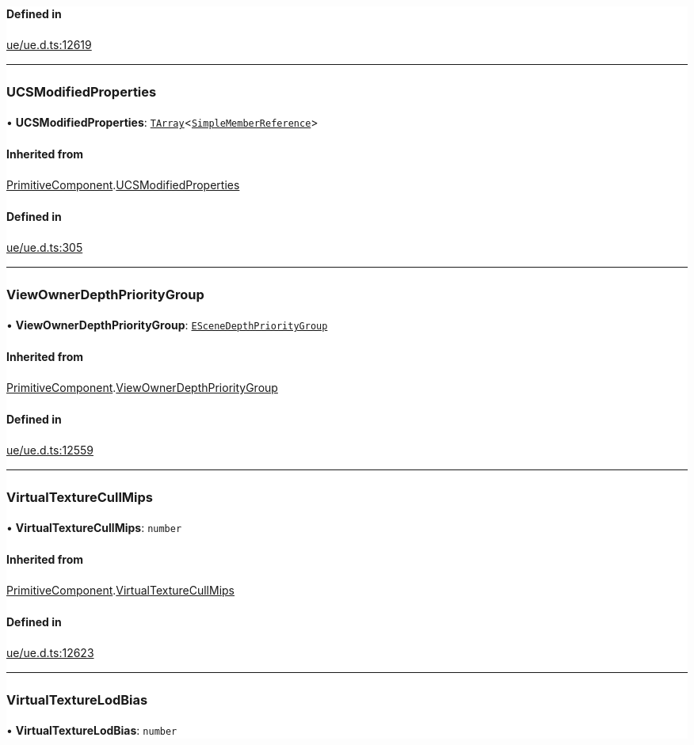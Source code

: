 #### Defined in

[ue/ue.d.ts:12619](https://github.com/YugMetaverse/yug_typings/blob/b7d9b19/ue/ue.d.ts#L12619)

___

### UCSModifiedProperties

• **UCSModifiedProperties**: [`TArray`](../interfaces/ue_puerts.TArray.md)<[`SimpleMemberReference`](ue_ue.SimpleMemberReference.md)\>

#### Inherited from

[PrimitiveComponent](ue_ue.PrimitiveComponent.md).[UCSModifiedProperties](ue_ue.PrimitiveComponent.md#ucsmodifiedproperties)

#### Defined in

[ue/ue.d.ts:305](https://github.com/YugMetaverse/yug_typings/blob/b7d9b19/ue/ue.d.ts#L305)

___

### ViewOwnerDepthPriorityGroup

• **ViewOwnerDepthPriorityGroup**: [`ESceneDepthPriorityGroup`](../enums/ue_ue.ESceneDepthPriorityGroup.md)

#### Inherited from

[PrimitiveComponent](ue_ue.PrimitiveComponent.md).[ViewOwnerDepthPriorityGroup](ue_ue.PrimitiveComponent.md#viewownerdepthprioritygroup)

#### Defined in

[ue/ue.d.ts:12559](https://github.com/YugMetaverse/yug_typings/blob/b7d9b19/ue/ue.d.ts#L12559)

___

### VirtualTextureCullMips

• **VirtualTextureCullMips**: `number`

#### Inherited from

[PrimitiveComponent](ue_ue.PrimitiveComponent.md).[VirtualTextureCullMips](ue_ue.PrimitiveComponent.md#virtualtexturecullmips)

#### Defined in

[ue/ue.d.ts:12623](https://github.com/YugMetaverse/yug_typings/blob/b7d9b19/ue/ue.d.ts#L12623)

___

### VirtualTextureLodBias

• **VirtualTextureLodBias**: `number`
